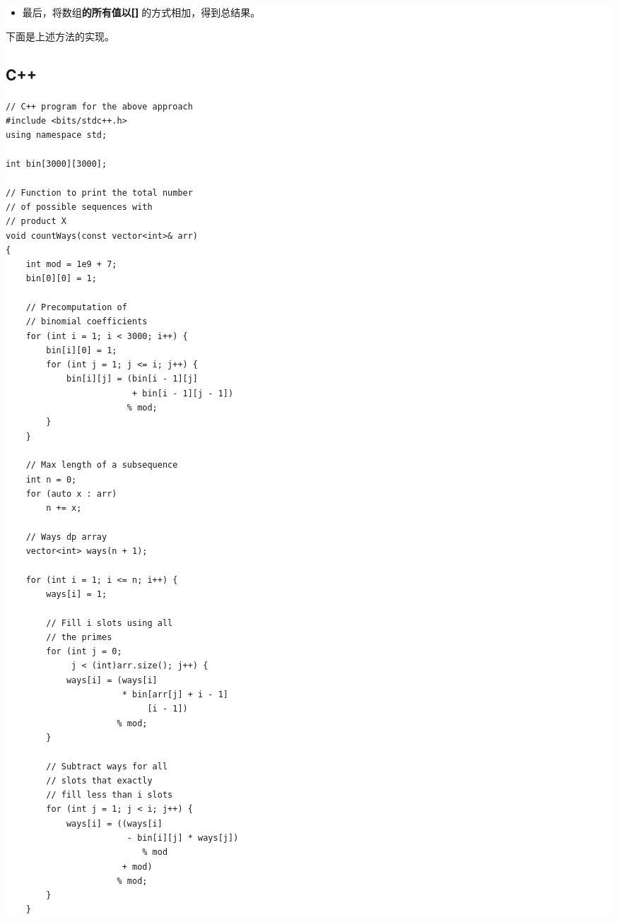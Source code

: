 *   最后，将数组**的所有值以[]** 的方式相加，得到总结果。

下面是上述方法的实现。

## C++

```
// C++ program for the above approach
#include <bits/stdc++.h>
using namespace std;

int bin[3000][3000];

// Function to print the total number
// of possible sequences with
// product X
void countWays(const vector<int>& arr)
{
    int mod = 1e9 + 7;
    bin[0][0] = 1;

    // Precomputation of
    // binomial coefficients
    for (int i = 1; i < 3000; i++) {
        bin[i][0] = 1;
        for (int j = 1; j <= i; j++) {
            bin[i][j] = (bin[i - 1][j]
                         + bin[i - 1][j - 1])
                        % mod;
        }
    }

    // Max length of a subsequence
    int n = 0;
    for (auto x : arr)
        n += x;

    // Ways dp array
    vector<int> ways(n + 1);

    for (int i = 1; i <= n; i++) {
        ways[i] = 1;

        // Fill i slots using all
        // the primes
        for (int j = 0;
             j < (int)arr.size(); j++) {
            ways[i] = (ways[i]
                       * bin[arr[j] + i - 1]
                            [i - 1])
                      % mod;
        }

        // Subtract ways for all
        // slots that exactly
        // fill less than i slots
        for (int j = 1; j < i; j++) {
            ways[i] = ((ways[i]
                        - bin[i][j] * ways[j])
                           % mod
                       + mod)
                      % mod;
        }
    }
```